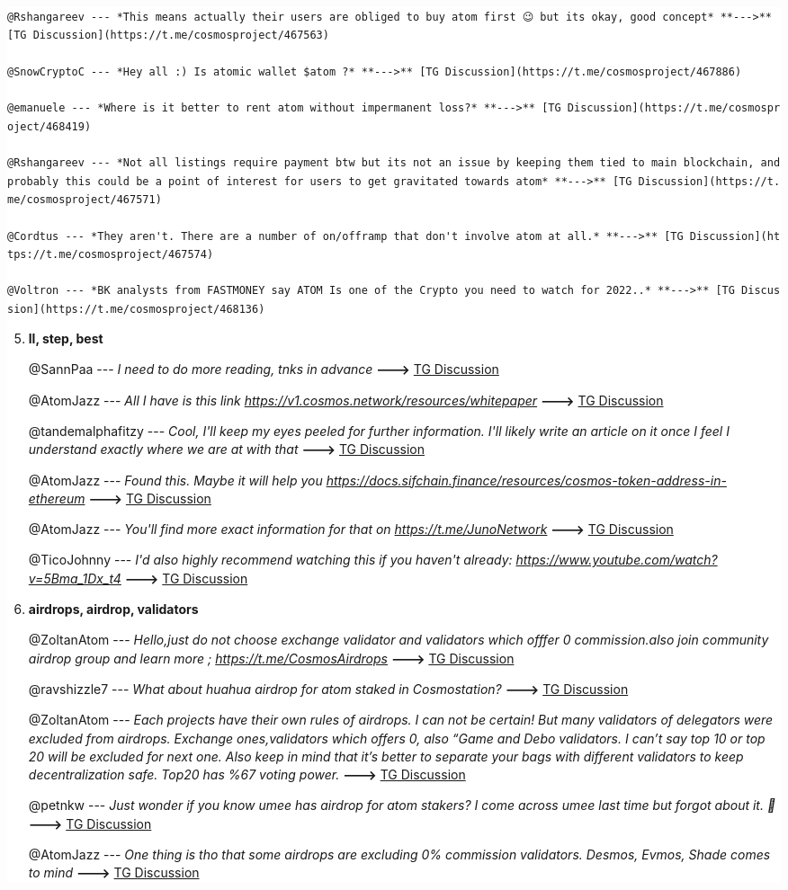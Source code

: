     @Rshangareev --- *This means actually their users are obliged to buy atom first 😉 but its okay, good concept* **--->** [TG Discussion](https://t.me/cosmosproject/467563)

    @SnowCryptoC --- *Hey all :) Is atomic wallet $atom ?* **--->** [TG Discussion](https://t.me/cosmosproject/467886)

    @emanuele --- *Where is it better to rent atom without impermanent loss?* **--->** [TG Discussion](https://t.me/cosmosproject/468419)

    @Rshangareev --- *Not all listings require payment btw but its not an issue by keeping them tied to main blockchain, and probably this could be a point of interest for users to get gravitated towards atom* **--->** [TG Discussion](https://t.me/cosmosproject/467571)

    @Cordtus --- *They aren't. There are a number of on/offramp that don't involve atom at all.* **--->** [TG Discussion](https://t.me/cosmosproject/467574)

    @Voltron --- *BK analysts from FASTMONEY say ATOM Is one of the Crypto you need to watch for 2022..* **--->** [TG Discussion](https://t.me/cosmosproject/468136)

5. **ll, step, best**

    @SannPaa --- *I need to do more reading, tnks in advance* **--->** [TG Discussion](https://t.me/cosmosproject/468244)

    @AtomJazz --- *All I have is this link https://v1.cosmos.network/resources/whitepaper* **--->** [TG Discussion](https://t.me/cosmosproject/467402)

    @tandemalphafitzy --- *Cool, I'll keep my eyes peeled for further information. I'll likely write an article on it once I feel I understand exactly where we are at with that* **--->** [TG Discussion](https://t.me/cosmosproject/468405)

    @AtomJazz --- *Found this. Maybe it will help you https://docs.sifchain.finance/resources/cosmos-token-address-in-ethereum* **--->** [TG Discussion](https://t.me/cosmosproject/468100)

    @AtomJazz --- *You'll find more exact information for that on https://t.me/JunoNetwork* **--->** [TG Discussion](https://t.me/cosmosproject/468806)

    @TicoJohnny --- *I'd also highly recommend watching this if you haven't already: https://www.youtube.com/watch?v=5Bma_1Dx_t4* **--->** [TG Discussion](https://t.me/cosmosproject/468539)

6. **airdrops, airdrop, validators**

    @ZoltanAtom --- *Hello,just do not choose exchange validator and validators which offfer 0 commission.also join community airdrop group and learn more ;  https://t.me/CosmosAirdrops* **--->** [TG Discussion](https://t.me/cosmosproject/467935)

    @ravshizzle7 --- *What about huahua airdrop for atom staked in Cosmostation?* **--->** [TG Discussion](https://t.me/cosmosproject/468279)

    @ZoltanAtom --- *Each projects have their own rules of airdrops. I can not be certain! But many validators of delegators were excluded from airdrops. Exchange ones,validators which offers 0, also “Game and Debo validators. I can’t say top 10 or top 20 will be excluded for next one.   Also keep in mind that it’s better to separate your bags with different validators to keep decentralization safe. Top20 has %67 voting power.* **--->** [TG Discussion](https://t.me/cosmosproject/468909)

    @petnkw --- *Just wonder if you know umee has airdrop for atom stakers? I come across umee last time but forgot about it. 🙈* **--->** [TG Discussion](https://t.me/cosmosproject/467882)

    @AtomJazz --- *One thing is tho that some airdrops are excluding 0% commission validators. Desmos, Evmos, Shade comes to mind* **--->** [TG Discussion](https://t.me/cosmosproject/468761)
